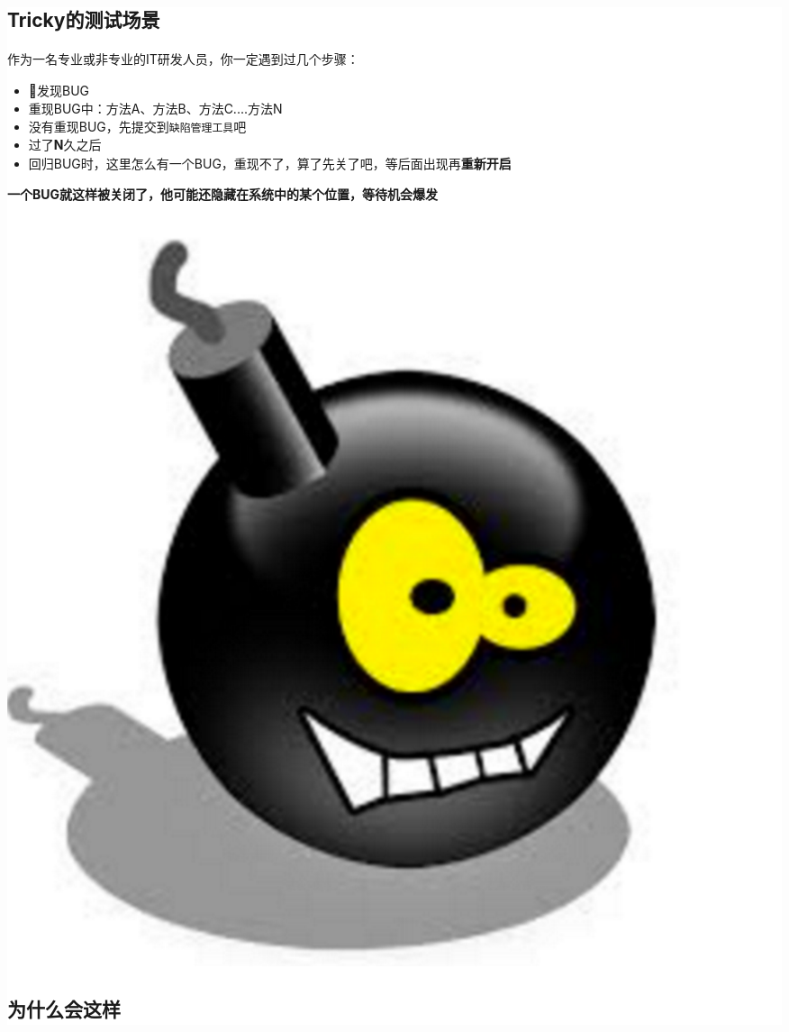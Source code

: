 

## Tricky的测试场景

作为一名专业或非专业的IT研发人员，你一定遇到过几个步骤：
* 发现BUG
* 重现BUG中：方法A、方法B、方法C....方法N
* 没有重现BUG，先提交到`缺陷管理工具`吧
* 过了**N**久之后
* 回归BUG时，这里怎么有一个BUG，重现不了，算了先关了吧，等后面出现再**重新开启**

**一个BUG就这样被关闭了，他可能还隐藏在系统中的某个位置，等待机会爆发**

![隐藏在深处的一个不定时炸弹](/img/TestScenario-Bomb.png)
## 为什么会这样
